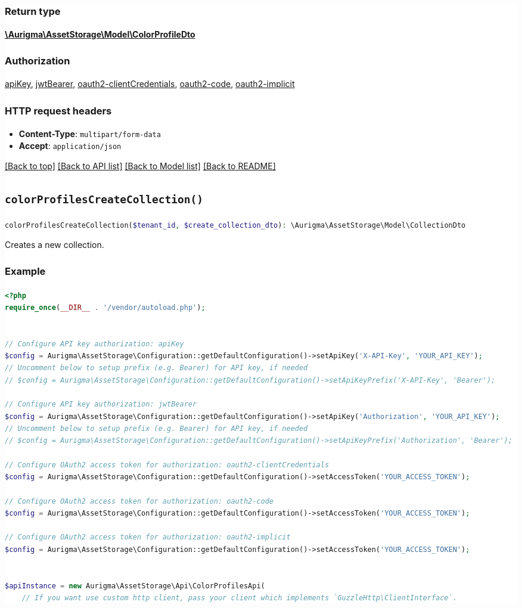 ### Return type

[**\Aurigma\AssetStorage\Model\ColorProfileDto**](../Model/ColorProfileDto.md)

### Authorization

[apiKey](../../README.md#apiKey), [jwtBearer](../../README.md#jwtBearer), [oauth2-clientCredentials](../../README.md#oauth2-clientCredentials), [oauth2-code](../../README.md#oauth2-code), [oauth2-implicit](../../README.md#oauth2-implicit)

### HTTP request headers

- **Content-Type**: `multipart/form-data`
- **Accept**: `application/json`

[[Back to top]](#) [[Back to API list]](../../README.md#endpoints)
[[Back to Model list]](../../README.md#models)
[[Back to README]](../../README.md)

## `colorProfilesCreateCollection()`

```php
colorProfilesCreateCollection($tenant_id, $create_collection_dto): \Aurigma\AssetStorage\Model\CollectionDto
```

Creates a new collection.

### Example

```php
<?php
require_once(__DIR__ . '/vendor/autoload.php');


// Configure API key authorization: apiKey
$config = Aurigma\AssetStorage\Configuration::getDefaultConfiguration()->setApiKey('X-API-Key', 'YOUR_API_KEY');
// Uncomment below to setup prefix (e.g. Bearer) for API key, if needed
// $config = Aurigma\AssetStorage\Configuration::getDefaultConfiguration()->setApiKeyPrefix('X-API-Key', 'Bearer');

// Configure API key authorization: jwtBearer
$config = Aurigma\AssetStorage\Configuration::getDefaultConfiguration()->setApiKey('Authorization', 'YOUR_API_KEY');
// Uncomment below to setup prefix (e.g. Bearer) for API key, if needed
// $config = Aurigma\AssetStorage\Configuration::getDefaultConfiguration()->setApiKeyPrefix('Authorization', 'Bearer');

// Configure OAuth2 access token for authorization: oauth2-clientCredentials
$config = Aurigma\AssetStorage\Configuration::getDefaultConfiguration()->setAccessToken('YOUR_ACCESS_TOKEN');

// Configure OAuth2 access token for authorization: oauth2-code
$config = Aurigma\AssetStorage\Configuration::getDefaultConfiguration()->setAccessToken('YOUR_ACCESS_TOKEN');

// Configure OAuth2 access token for authorization: oauth2-implicit
$config = Aurigma\AssetStorage\Configuration::getDefaultConfiguration()->setAccessToken('YOUR_ACCESS_TOKEN');


$apiInstance = new Aurigma\AssetStorage\Api\ColorProfilesApi(
    // If you want use custom http client, pass your client which implements `GuzzleHttp\ClientInterface`.
```